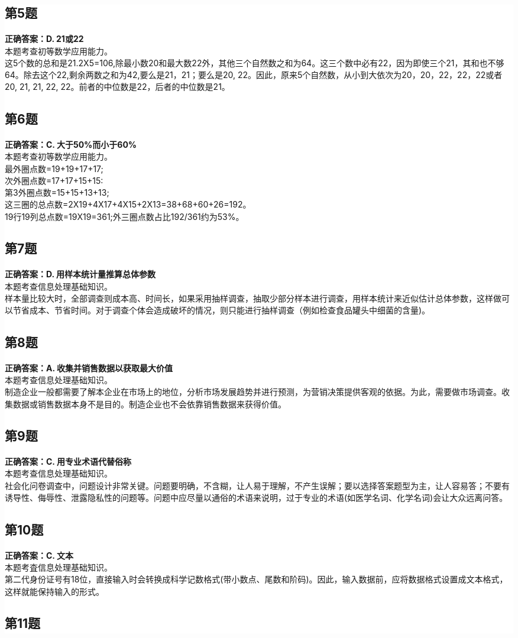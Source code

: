 
## 第5题 ##

**正确答案：D. 21或22**  
本题考查初等数学应用能力。  
这5个数的总和是21.2X5=106,除最小数20和最大数22外，其他三个自然数之和为64。这三个数中必有22，因为即使三个21，其和也不够64。除去这个22,剩余两数之和为42,要么是21，21；要么是20, 22。因此，原来5个自然数，从小到大依次为20，20，22，22，22或者20, 21, 21, 22, 22。前者的中位数是22，后者的中位数是21。  


## 第6题 ##

**正确答案：C. 大于50%而小于60%**  
本题考查初等数学应用能力。  
最外圈点数=19+19+17+17;  
次外圈点数=17+17+15+15:  
第3外圈点数=15+15+13+13;  
这三圈的总点数=2X19+4X17+4X15+2X13=38+68+60+26=192。  
19行19列总点数=19X19=361;外三圈点数占比192/361约为53%。  


## 第7题 ##

**正确答案：D. 用样本统计量推算总体参数**  
本题考查信息处理基础知识。  
样本量比较大时，全部调查则成本高、时间长，如果采用抽样调查，抽取少部分样本进行调查，用样本统计来近似估计总体参数，这样做可以节省成本、节省时间。对于调查个体会造成破坏的情况，则只能进行抽样调查（例如检查食品罐头中细菌的含量)。  


## 第8题 ##

**正确答案：A. 收集并销售数据以获取最大价值**  
本题考查信息处理基础知识。  
制造企业一般都需要了解本企业在市场上的地位，分析市场发展趋势并进行预测，为营销决策提供客观的依据。为此，需要做市场调查。收集数据或销售数据本身不是目的。制造企业也不会依靠销售数据来获得价值。  


## 第9题 ##

**正确答案：C. 用专业术语代替俗称**  
本题考查信息处理基础知识。  
社会化问卷调查中，问题设计非常关键。问题要明确，不含糊，让人易于理解，不产生误解；要以选择答案题型为主，让人容易答；不要有诱导性、侮辱性、泄露隐私性的问题等。问题中应尽量以通俗的术语来说明，过于专业的术语(如医学名词、化学名词)会让大众远离问答。  


## 第10题 ##

**正确答案：C. 文本**  
本题考査信息处理基础知识。  
第二代身份证号有18位，直接输入时会转换成科学记数格式(带小数点、尾数和阶码)。因此，输入数据前，应将数据格式设置成文本格式，这样就能保持输入的形式。  


## 第11题 ##
